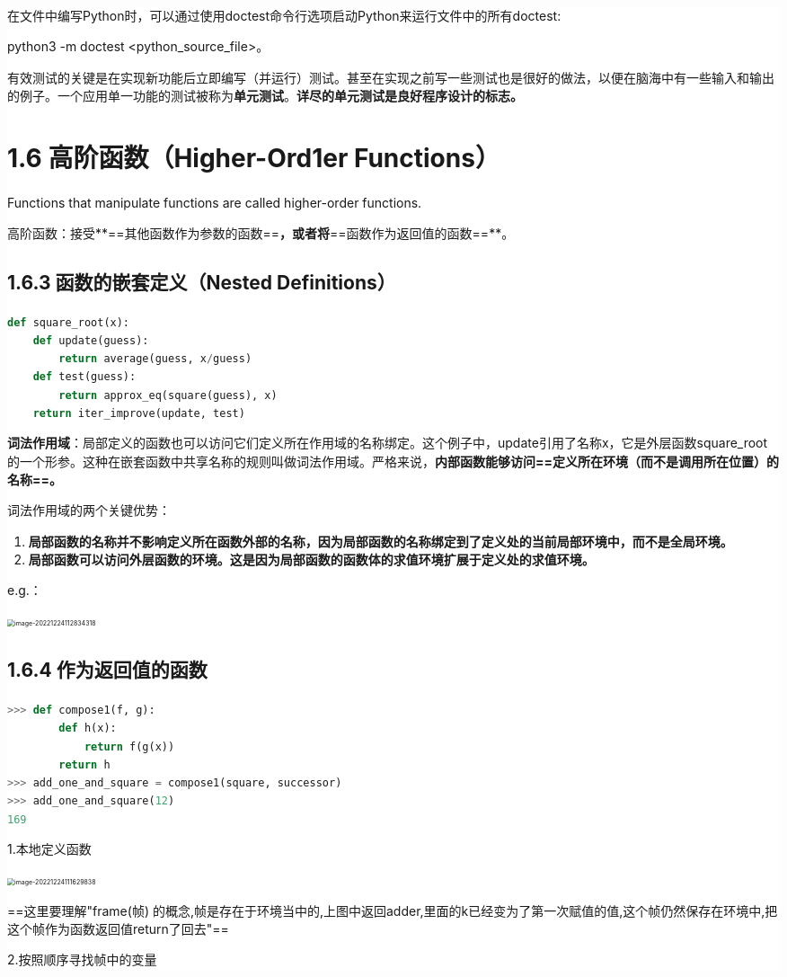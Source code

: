 在文件中编写Python时，可以通过使用doctest命令行选项启动Python来运行文件中的所有doctest:

python3 -m doctest <python_source_file>。

有效测试的关键是在实现新功能后立即编写（并运行）测试。甚至在实现之前写一些测试也是很好的做法，以便在脑海中有一些输入和输出的例子。一个应用单一功能的测试被称为**单元测试**。**详尽的单元测试是良好程序设计的标志。**

# 1.6 高阶函数（Higher-Ord1er Functions）

Functions that manipulate functions are called higher-order functions.

高阶函数：接受**==其他函数作为参数的函数==**，或者将**==函数作为返回值的函数==**。

## 1.6.3 函数的嵌套定义（Nested Definitions）

```py
def square_root(x):
    def update(guess):
        return average(guess, x/guess)
    def test(guess):
        return approx_eq(square(guess), x)
    return iter_improve(update, test)
```

**词法作用域**：局部定义的函数也可以访问它们定义所在作用域的名称绑定。这个例子中，update引用了名称x，它是外层函数square_root的一个形参。这种在嵌套函数中共享名称的规则叫做词法作用域。严格来说，**内部函数能够访问==定义所在环境（而不是调用所在位置）的名称==。**

词法作用域的两个关键优势：

1. **局部函数的名称并不影响定义所在函数外部的名称，因为局部函数的名称绑定到了定义处的当前局部环境中，而不是全局环境。**
2. **局部函数可以访问外层函数的环境。这是因为局部函数的函数体的求值环境扩展于定义处的求值环境。**

e.g.：

<img src="C:\Users\weiziheng\AppData\Roaming\Typora\typora-user-images\image-20221224112834318.png" alt="image-20221224112834318" style="zoom:50%;" />

## 1.6.4 作为返回值的函数

```py
>>> def compose1(f, g):
        def h(x):
			return f(g(x))
        return h
>>> add_one_and_square = compose1(square, successor)
>>> add_one_and_square(12)
169
```

1.本地定义函数

<img src="C:\Users\weiziheng\AppData\Roaming\Typora\typora-user-images\image-20221224111629838.png" alt="image-20221224111629838" style="zoom:50%;" />

==这里要理解"frame(帧) 的概念,帧是存在于环境当中的,上图中返回adder,里面的k已经变为了第一次赋值的值,这个帧仍然保存在环境中,把这个帧作为函数返回值return了回去"==

2.按照顺序寻找帧中的变量
